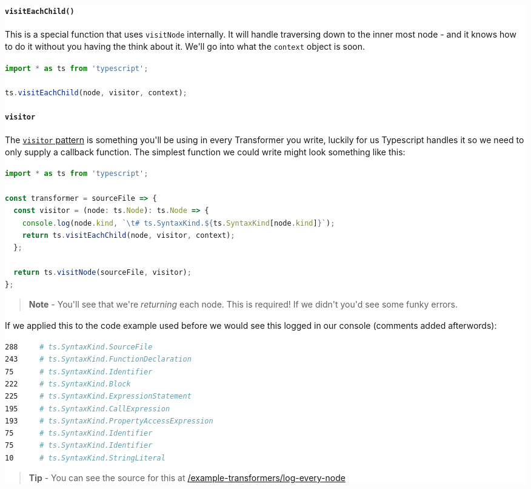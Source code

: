 #### `visitEachChild()`

This is a special function that uses `visitNode` internally.
It will handle traversing down to the inner most node -
and it knows how to do it without you having the think about it.
We'll go into what the `context` object is soon.

```ts
import * as ts from 'typescript';

ts.visitEachChild(node, visitor, context);
```

#### `visitor`

The [`visitor` pattern](https://en.wikipedia.org/wiki/Visitor_pattern) is something you'll be using in every Transformer you write,
luckily for us Typescript handles it so we need to only supply a callback function.
The simplest function we could write might look something like this:

```ts
import * as ts from 'typescript';

const transformer = sourceFile => {
  const visitor = (node: ts.Node): ts.Node => {
    console.log(node.kind, `\t# ts.SyntaxKind.${ts.SyntaxKind[node.kind]}`);
    return ts.visitEachChild(node, visitor, context);
  };

  return ts.visitNode(sourceFile, visitor);
};
```

> **Note** - You'll see that we're _returning_ each node.
> This is required!
> If we didn't you'd see some funky errors.

If we applied this to the code example used before we would see this logged in our console (comments added afterwords):

```sh
288 	# ts.SyntaxKind.SourceFile
243 	# ts.SyntaxKind.FunctionDeclaration
75  	# ts.SyntaxKind.Identifier
222 	# ts.SyntaxKind.Block
225 	# ts.SyntaxKind.ExpressionStatement
195 	# ts.SyntaxKind.CallExpression
193 	# ts.SyntaxKind.PropertyAccessExpression
75  	# ts.SyntaxKind.Identifier
75  	# ts.SyntaxKind.Identifier
10  	# ts.SyntaxKind.StringLiteral
```

> **Tip** - You can see the source for this at [/example-transformers/log-every-node](/example-transformers/log-every-node)
